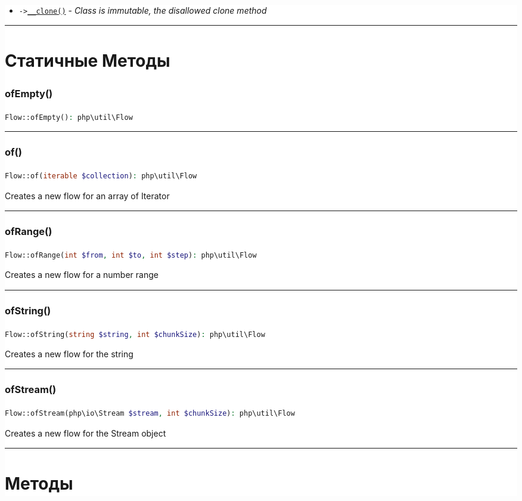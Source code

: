 - `->`[`__clone()`](#method-__clone) - _Class is immutable, the disallowed clone method_

---
# Статичные Методы

<a name="method-ofempty"></a>

### ofEmpty()
```php
Flow::ofEmpty(): php\util\Flow
```

---

<a name="method-of"></a>

### of()
```php
Flow::of(iterable $collection): php\util\Flow
```
Creates a new flow for an array of Iterator

---

<a name="method-ofrange"></a>

### ofRange()
```php
Flow::ofRange(int $from, int $to, int $step): php\util\Flow
```
Creates a new flow for a number range

---

<a name="method-ofstring"></a>

### ofString()
```php
Flow::ofString(string $string, int $chunkSize): php\util\Flow
```
Creates a new flow for the string

---

<a name="method-ofstream"></a>

### ofStream()
```php
Flow::ofStream(php\io\Stream $stream, int $chunkSize): php\util\Flow
```
Creates a new flow for the Stream object

---
# Методы

